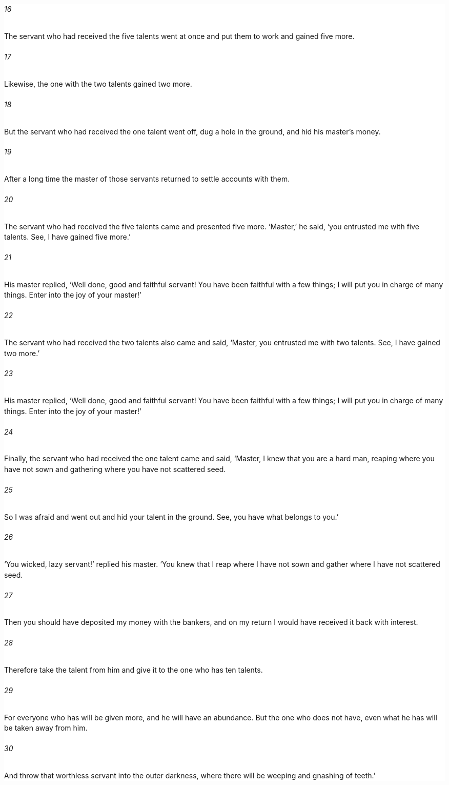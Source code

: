 ###### 16  
The servant who had received the five talents went at once and put them to work and gained five more.  
  
###### 17  
Likewise, the one with the two talents gained two more.  
  
###### 18  
But the servant who had received the one talent went off, dug a hole in the ground, and hid his master’s money.  
  
###### 19  
After a long time the master of those servants returned to settle accounts with them.  
  
###### 20  
The servant who had received the five talents came and presented five more. ‘Master,’ he said, ‘you entrusted me with five talents. See, I have gained five more.’  
  
###### 21  
His master replied, ‘Well done, good and faithful servant! You have been faithful with a few things; I will put you in charge of many things. Enter into the joy of your master!’  
  
###### 22  
The servant who had received the two talents also came and said, ‘Master, you entrusted me with two talents. See, I have gained two more.’  
  
###### 23  
His master replied, ‘Well done, good and faithful servant! You have been faithful with a few things; I will put you in charge of many things. Enter into the joy of your master!’  
  
###### 24  
Finally, the servant who had received the one talent came and said, ‘Master, I knew that you are a hard man, reaping where you have not sown and gathering where you have not scattered seed.  
  
###### 25  
So I was afraid and went out and hid your talent in the ground. See, you have what belongs to you.’  
  
###### 26  
‘You wicked, lazy servant!’ replied his master. ‘You knew that I reap where I have not sown and gather where I have not scattered seed.  
  
###### 27  
Then you should have deposited my money with the bankers, and on my return I would have received it back with interest.  
  
###### 28  
Therefore take the talent from him and give it to the one who has ten talents.  
  
###### 29  
For everyone who has will be given more, and he will have an abundance. But the one who does not have, even what he has will be taken away from him.  
  
###### 30  
And throw that worthless servant into the outer darkness, where there will be weeping and gnashing of teeth.’  
  